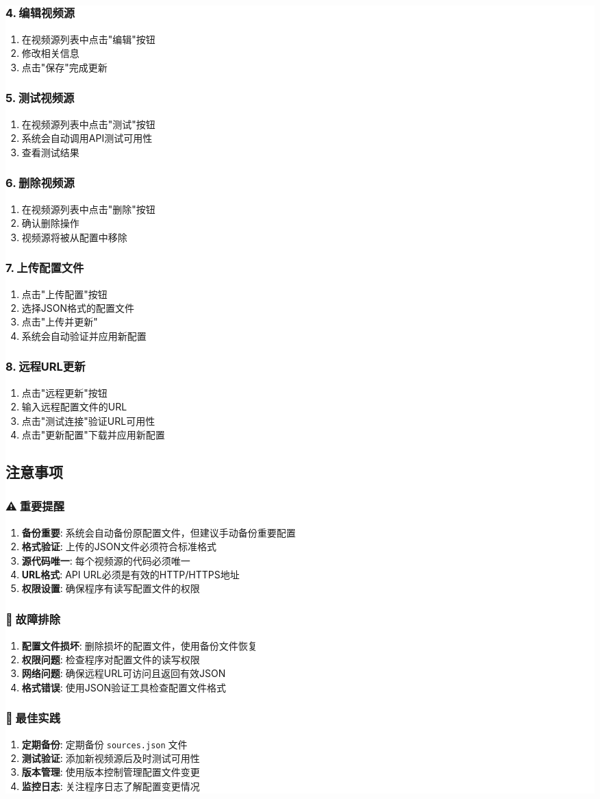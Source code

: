 ### 4. 编辑视频源
1. 在视频源列表中点击"编辑"按钮
2. 修改相关信息
3. 点击"保存"完成更新

### 5. 测试视频源
1. 在视频源列表中点击"测试"按钮
2. 系统会自动调用API测试可用性
3. 查看测试结果

### 6. 删除视频源
1. 在视频源列表中点击"删除"按钮
2. 确认删除操作
3. 视频源将被从配置中移除

### 7. 上传配置文件
1. 点击"上传配置"按钮
2. 选择JSON格式的配置文件
3. 点击"上传并更新"
4. 系统会自动验证并应用新配置

### 8. 远程URL更新
1. 点击"远程更新"按钮
2. 输入远程配置文件的URL
3. 点击"测试连接"验证URL可用性
4. 点击"更新配置"下载并应用新配置

## 注意事项

### ⚠️ 重要提醒
1. **备份重要**: 系统会自动备份原配置文件，但建议手动备份重要配置
2. **格式验证**: 上传的JSON文件必须符合标准格式
3. **源代码唯一**: 每个视频源的代码必须唯一
4. **URL格式**: API URL必须是有效的HTTP/HTTPS地址
5. **权限设置**: 确保程序有读写配置文件的权限

### 🔧 故障排除
1. **配置文件损坏**: 删除损坏的配置文件，使用备份文件恢复
2. **权限问题**: 检查程序对配置文件的读写权限
3. **网络问题**: 确保远程URL可访问且返回有效JSON
4. **格式错误**: 使用JSON验证工具检查配置文件格式

### 📝 最佳实践
1. **定期备份**: 定期备份 `sources.json` 文件
2. **测试验证**: 添加新视频源后及时测试可用性
3. **版本管理**: 使用版本控制管理配置文件变更
4. **监控日志**: 关注程序日志了解配置变更情况
